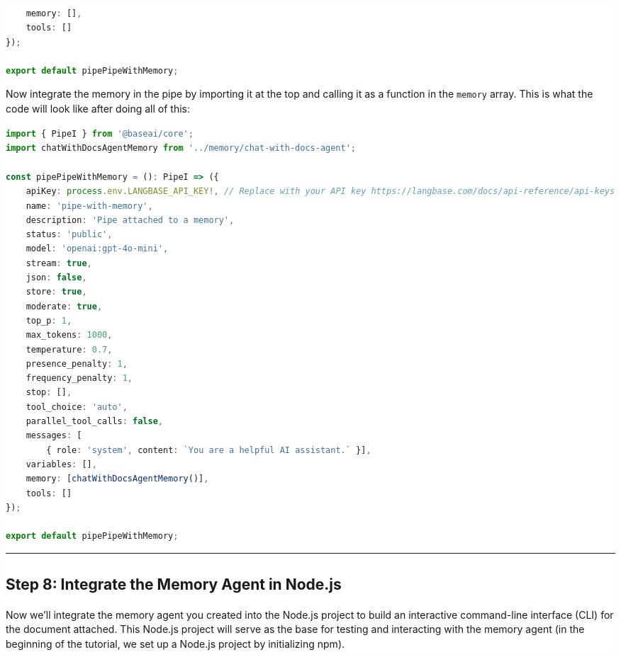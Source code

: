 ```ts :collapsed-lines title="/baseai/pipes/pipe-with-memory.ts"
    memory: [],
    tools: []
});

export default pipePipeWithMemory;
```

Now integrate the memory in the pipe by importing it at the top and calling it as a function in the `memory` array. This is what the code will look like after doing all of this:

```ts :collapsed-lines title="/baseai/pipes/pipe-with-memory.ts"
import { PipeI } from '@baseai/core';
import chatWithDocsAgentMemory from '../memory/chat-with-docs-agent';

const pipePipeWithMemory = (): PipeI => ({
    apiKey: process.env.LANGBASE_API_KEY!, // Replace with your API key https://langbase.com/docs/api-reference/api-keys
    name: 'pipe-with-memory',
    description: 'Pipe attached to a memory',
    status: 'public',
    model: 'openai:gpt-4o-mini',
    stream: true,
    json: false,
    store: true,
    moderate: true,
    top_p: 1,
    max_tokens: 1000,
    temperature: 0.7,
    presence_penalty: 1,
    frequency_penalty: 1,
    stop: [],
    tool_choice: 'auto',
    parallel_tool_calls: false,
    messages: [
        { role: 'system', content: `You are a helpful AI assistant.` }],
    variables: [],
    memory: [chatWithDocsAgentMemory()],
    tools: []
});

export default pipePipeWithMemory;
```

---

## Step 8: Integrate the Memory Agent in Node.js

Now we’ll integrate the memory agent you created into the Node.js project to build an interactive command-line interface (CLI) for the document attached. This Node.js project will serve as the base for testing and interacting with the memory agent (in the beginning of the tutorial, we set up a Node.js project by initializing npm).
